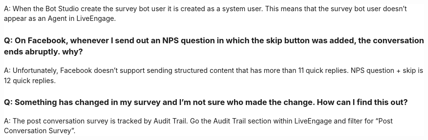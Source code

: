 A: When the Bot Studio create the survey bot user it is created as a system user. This means that the survey bot user doesn’t appear as an Agent in LiveEngage.

### Q: On Facebook, whenever I send out an NPS question in which the skip button was added, the conversation ends abruptly. why?

A: Unfortunately, Facebook doesn’t support sending structured content that has more than 11 quick replies. NPS question + skip is 12 quick replies.

### Q: Something has changed in my survey and I’m not sure who made the change. How can I find this out?

A: The post conversation survey is tracked by Audit Trail. Go the Audit Trail section within LiveEngage and filter for “Post Conversation Survey”.